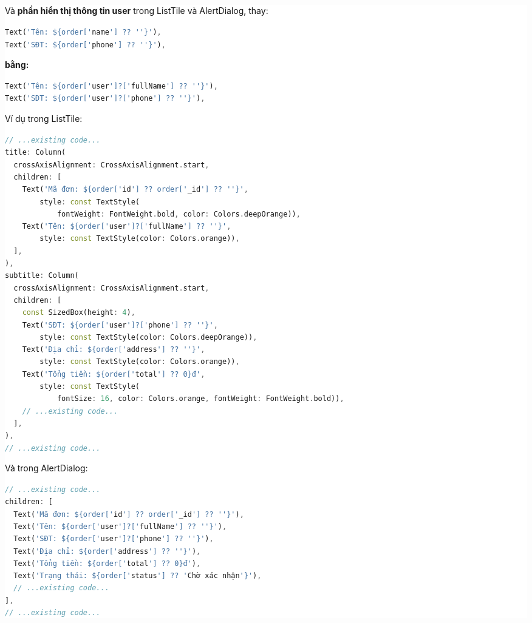 
Và **phần hiển thị thông tin user** trong ListTile và AlertDialog, thay:
```dart
Text('Tên: ${order['name'] ?? ''}'),
Text('SĐT: ${order['phone'] ?? ''}'),
```
**bằng:**
```dart
Text('Tên: ${order['user']?['fullName'] ?? ''}'),
Text('SĐT: ${order['user']?['phone'] ?? ''}'),
```

Ví dụ trong ListTile:
````dart
// ...existing code...
title: Column(
  crossAxisAlignment: CrossAxisAlignment.start,
  children: [
    Text('Mã đơn: ${order['id'] ?? order['_id'] ?? ''}',
        style: const TextStyle(
            fontWeight: FontWeight.bold, color: Colors.deepOrange)),
    Text('Tên: ${order['user']?['fullName'] ?? ''}',
        style: const TextStyle(color: Colors.orange)),
  ],
),
subtitle: Column(
  crossAxisAlignment: CrossAxisAlignment.start,
  children: [
    const SizedBox(height: 4),
    Text('SĐT: ${order['user']?['phone'] ?? ''}',
        style: const TextStyle(color: Colors.deepOrange)),
    Text('Địa chỉ: ${order['address'] ?? ''}',
        style: const TextStyle(color: Colors.orange)),
    Text('Tổng tiền: ${order['total'] ?? 0}đ',
        style: const TextStyle(
            fontSize: 16, color: Colors.orange, fontWeight: FontWeight.bold)),
    // ...existing code...
  ],
),
// ...existing code...
````

Và trong AlertDialog:
````dart
// ...existing code...
children: [
  Text('Mã đơn: ${order['id'] ?? order['_id'] ?? ''}'),
  Text('Tên: ${order['user']?['fullName'] ?? ''}'),
  Text('SĐT: ${order['user']?['phone'] ?? ''}'),
  Text('Địa chỉ: ${order['address'] ?? ''}'),
  Text('Tổng tiền: ${order['total'] ?? 0}đ'),
  Text('Trạng thái: ${order['status'] ?? 'Chờ xác nhận'}'),
  // ...existing code...
],
// ...existing code...
````
